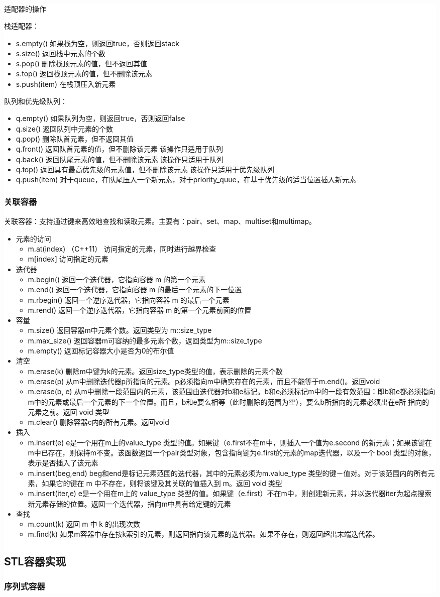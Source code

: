 适配器的操作

栈适配器：

* s.empty() 如果栈为空，则返回true，否则返回stack
* s.size() 返回栈中元素的个数
* s.pop()     删除栈顶元素的值，但不返回其值
* s.top()     返回栈顶元素的值，但不删除该元素
* s.push(item) 在栈顶压入新元素

队列和优先级队列：

* q.empty() 如果队列为空，则返回true，否则返回false
* q.size()     返回队列中元素的个数
* q.pop()     删除队首元素，但不返回其值
* q.front() 返回队首元素的值，但不删除该元素 该操作只适用于队列
* q.back() 返回队尾元素的值，但不删除该元素 该操作只适用于队列
* q.top() 返回具有最高优先级的元素值，但不删除该元素 该操作只适用于优先级队列
* q.push(item) 对于queue，在队尾压入一个新元素，对于priority_quue，在基于优先级的适当位置插入新元素

### 关联容器

关联容器：支持通过键来高效地查找和读取元素。主要有：pair、set、map、multiset和multimap。

* 元素的访问
    * m.at(index) （C++11） 访问指定的元素，同时进行越界检查
    * m[index] 访问指定的元素
* 迭代器
    * m.begin()     返回一个迭代器，它指向容器 m 的第一个元素
    * m.end()     返回一个迭代器，它指向容器 m 的最后一个元素的下一位置
    * m.rbegin()     返回一个逆序迭代器，它指向容器 m 的最后一个元素
    * m.rend()     返回一个逆序迭代器，它指向容器 m 的第一个元素前面的位置
* 容量
    * m.size() 返回容器m中元素个数。返回类型为 m::size_type
    * m.max_size() 返回容器m可容纳的最多元素个数，返回类型为m::size_type
    * m.empty() 返回标记容器大小是否为0的布尔值
* 清空
    * m.erase(k) 删除m中键为k的元素。返回size_type类型的值，表示删除的元素个数
    * m.erase(p) 从m中删除迭代器p所指向的元素。p必须指向m中确实存在的元素，而且不能等于m.end()。返回void
    * m.erase(b, e) 从m中删除一段范围内的元素，该范围由迭代器对b和e标记。b和e必须标记m中的一段有效范围：即b和e都必须指向m中的元素或最后一个元素的下一个位置。而且，b和e要么相等（此时删除的范围为空），要么b所指向的元素必须出在e所 指向的元素之前。返回 void 类型
    * m.clear()     删除容器c内的所有元素。返回void
* 插入
    * m.insert(e)     e是一个用在m上的value_type 类型的值。如果键（e.first不在m中，则插入一个值为e.second 的新元素；如果该键在m中已存在，则保持m不变。该函数返回一个pair类型对象，包含指向键为e.first的元素的map迭代器，以及一个 bool 类型的对象，表示是否插入了该元素
    * m.insert(beg,end) beg和end是标记元素范围的迭代器，其中的元素必须为m.value_type 类型的键－值对。对于该范围内的所有元素，如果它的键在 m 中不存在，则将该键及其关联的值插入到 m。返回 void 类型
    * m.insert(iter,e) e是一个用在m上的 value_type 类型的值。如果键（e.first）不在m中，则创建新元素，并以迭代器iter为起点搜索新元素存储的位置。返回一个迭代器，指向m中具有给定键的元素
* 查找
    * m.count(k) 返回 m 中 k 的出现次数
    * m.find(k) 如果m容器中存在按k索引的元素，则返回指向该元素的迭代器。如果不存在，则返回超出末端迭代器。

## STL容器实现
### 序列式容器
